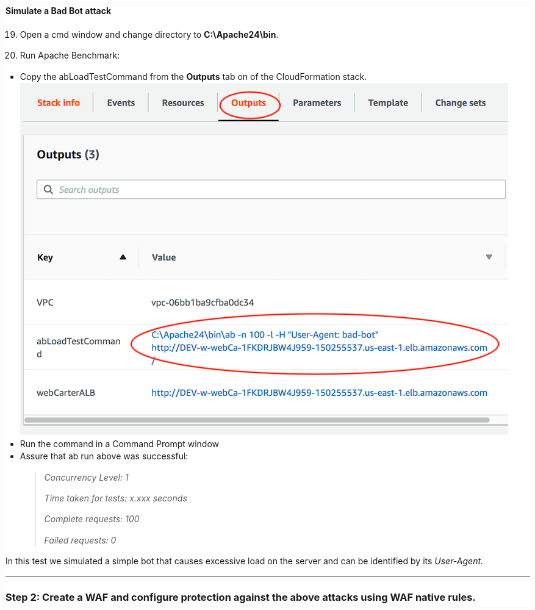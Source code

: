 #### Simulate a Bad Bot attack
19. Open a cmd window and change directory to **C:\Apache24\bin**.

20. Run Apache Benchmark:
*   Copy the abLoadTestCommand from the **Outputs** tab on of the CloudFormation stack.
    ![](.//media/image14.png)
*   Run the command in a Command Prompt window
*   Assure that ab run above was successful:
    >*Concurrency Level: 1*
    >
    >*Time taken for tests: x.xxx seconds*
    >
    >*Complete requests: 100*
    >
    >*Failed requests: 0*
    >

In this test we simulated a simple bot that causes excessive load on the server and can be identified by its *User-Agent.*

***

### Step 2: Create a WAF and configure protection against the above attacks using WAF native rules.
